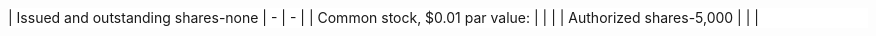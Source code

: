| Issued and outstanding shares-none                               | -               | -              |
| Common stock, $0.01 par value:                                   |                 |                |
| Authorized shares-5,000                                          |                 |                |
